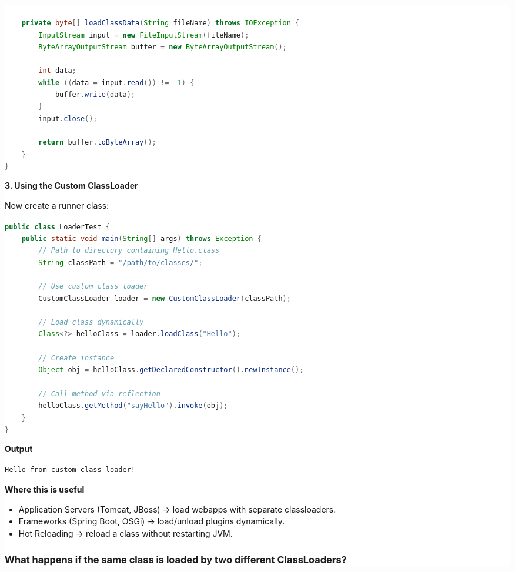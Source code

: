 ```java

    private byte[] loadClassData(String fileName) throws IOException {
        InputStream input = new FileInputStream(fileName);
        ByteArrayOutputStream buffer = new ByteArrayOutputStream();

        int data;
        while ((data = input.read()) != -1) {
            buffer.write(data);
        }
        input.close();

        return buffer.toByteArray();
    }
}
```

**3. Using the Custom ClassLoader**

Now create a runner class:

```java
public class LoaderTest {
    public static void main(String[] args) throws Exception {
        // Path to directory containing Hello.class
        String classPath = "/path/to/classes/";

        // Use custom class loader
        CustomClassLoader loader = new CustomClassLoader(classPath);

        // Load class dynamically
        Class<?> helloClass = loader.loadClass("Hello");

        // Create instance
        Object obj = helloClass.getDeclaredConstructor().newInstance();

        // Call method via reflection
        helloClass.getMethod("sayHello").invoke(obj);
    }
}
```

**Output**

```
Hello from custom class loader!
```

**Where this is useful**

- Application Servers (Tomcat, JBoss) → load webapps with separate classloaders.
- Frameworks (Spring Boot, OSGi) → load/unload plugins dynamically.
- Hot Reloading → reload a class without restarting JVM.

### What happens if the same class is loaded by two different ClassLoaders?
